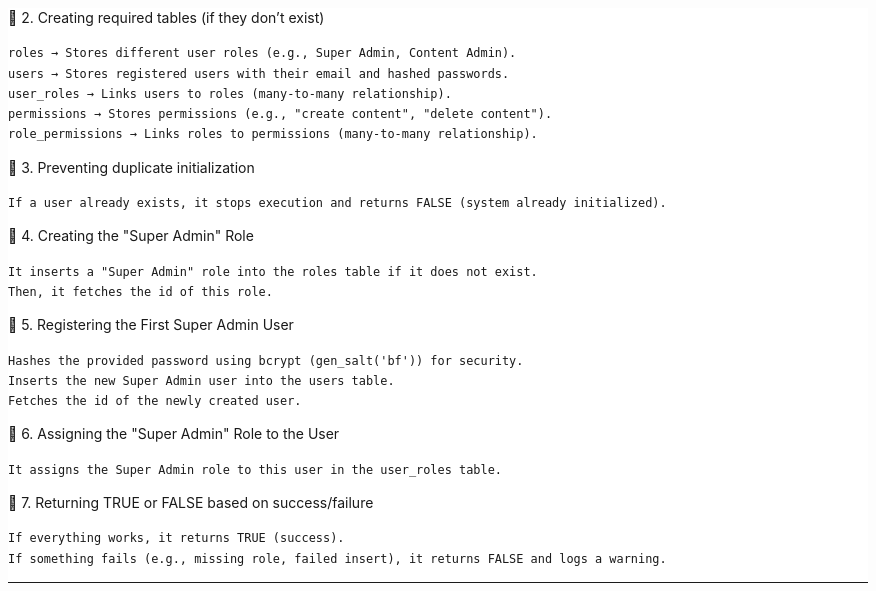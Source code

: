 🔹 2. Creating required tables (if they don’t exist)

    roles → Stores different user roles (e.g., Super Admin, Content Admin).
    users → Stores registered users with their email and hashed passwords.
    user_roles → Links users to roles (many-to-many relationship).
    permissions → Stores permissions (e.g., "create content", "delete content").
    role_permissions → Links roles to permissions (many-to-many relationship).

🔹 3. Preventing duplicate initialization

    If a user already exists, it stops execution and returns FALSE (system already initialized).

🔹 4. Creating the "Super Admin" Role

    It inserts a "Super Admin" role into the roles table if it does not exist.
    Then, it fetches the id of this role.

🔹 5. Registering the First Super Admin User

    Hashes the provided password using bcrypt (gen_salt('bf')) for security.
    Inserts the new Super Admin user into the users table.
    Fetches the id of the newly created user.

🔹 6. Assigning the "Super Admin" Role to the User

    It assigns the Super Admin role to this user in the user_roles table.

🔹 7. Returning TRUE or FALSE based on success/failure

    If everything works, it returns TRUE (success).
    If something fails (e.g., missing role, failed insert), it returns FALSE and logs a warning.

---
